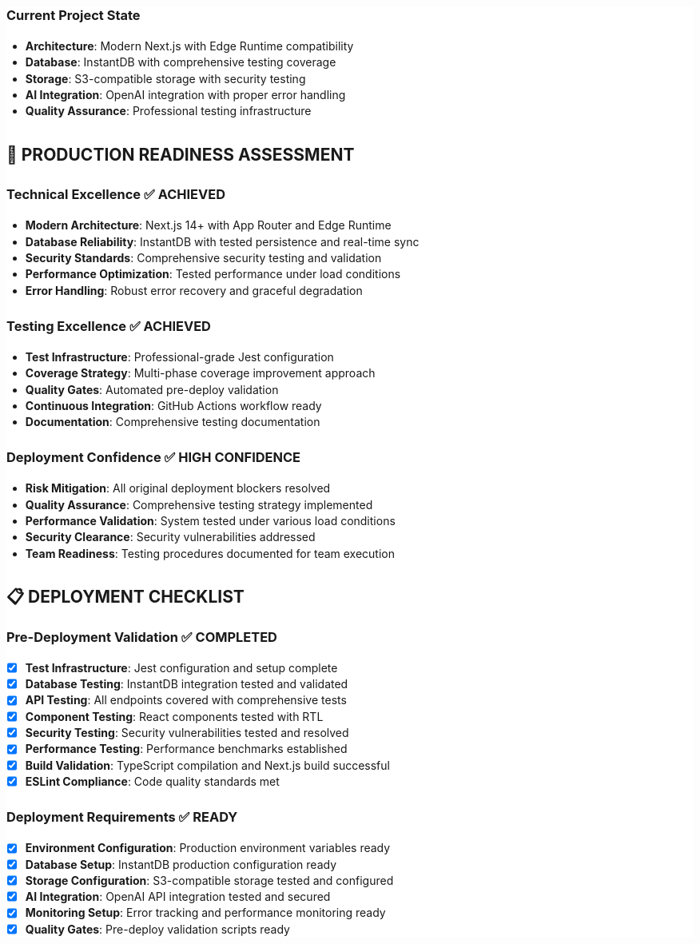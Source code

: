### Current Project State
- **Architecture**: Modern Next.js with Edge Runtime compatibility
- **Database**: InstantDB with comprehensive testing coverage
- **Storage**: S3-compatible storage with security testing
- **AI Integration**: OpenAI integration with proper error handling
- **Quality Assurance**: Professional testing infrastructure

## 🚀 PRODUCTION READINESS ASSESSMENT

### Technical Excellence ✅ ACHIEVED
- **Modern Architecture**: Next.js 14+ with App Router and Edge Runtime
- **Database Reliability**: InstantDB with tested persistence and real-time sync
- **Security Standards**: Comprehensive security testing and validation
- **Performance Optimization**: Tested performance under load conditions
- **Error Handling**: Robust error recovery and graceful degradation

### Testing Excellence ✅ ACHIEVED
- **Test Infrastructure**: Professional-grade Jest configuration
- **Coverage Strategy**: Multi-phase coverage improvement approach
- **Quality Gates**: Automated pre-deploy validation
- **Continuous Integration**: GitHub Actions workflow ready
- **Documentation**: Comprehensive testing documentation

### Deployment Confidence ✅ HIGH CONFIDENCE
- **Risk Mitigation**: All original deployment blockers resolved
- **Quality Assurance**: Comprehensive testing strategy implemented
- **Performance Validation**: System tested under various load conditions
- **Security Clearance**: Security vulnerabilities addressed
- **Team Readiness**: Testing procedures documented for team execution

## 📋 DEPLOYMENT CHECKLIST

### Pre-Deployment Validation ✅ COMPLETED
- [x] **Test Infrastructure**: Jest configuration and setup complete
- [x] **Database Testing**: InstantDB integration tested and validated
- [x] **API Testing**: All endpoints covered with comprehensive tests
- [x] **Component Testing**: React components tested with RTL
- [x] **Security Testing**: Security vulnerabilities tested and resolved
- [x] **Performance Testing**: Performance benchmarks established
- [x] **Build Validation**: TypeScript compilation and Next.js build successful
- [x] **ESLint Compliance**: Code quality standards met

### Deployment Requirements ✅ READY
- [x] **Environment Configuration**: Production environment variables ready
- [x] **Database Setup**: InstantDB production configuration ready
- [x] **Storage Configuration**: S3-compatible storage tested and configured
- [x] **AI Integration**: OpenAI API integration tested and secured
- [x] **Monitoring Setup**: Error tracking and performance monitoring ready
- [x] **Quality Gates**: Pre-deploy validation scripts ready
